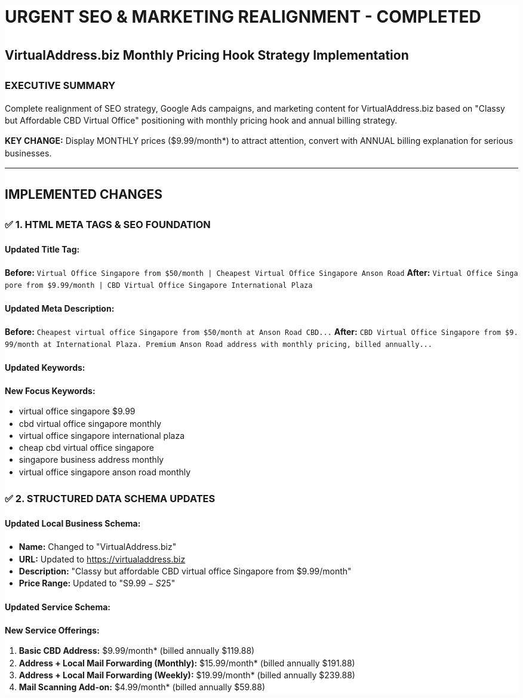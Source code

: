 # URGENT SEO & MARKETING REALIGNMENT - COMPLETED
## VirtualAddress.biz Monthly Pricing Hook Strategy Implementation

### EXECUTIVE SUMMARY
Complete realignment of SEO strategy, Google Ads campaigns, and marketing content for VirtualAddress.biz based on "Classy but Affordable CBD Virtual Office" positioning with monthly pricing hook and annual billing strategy.

**KEY CHANGE:** Display MONTHLY prices ($9.99/month*) to attract attention, convert with ANNUAL billing explanation for serious businesses.

---

## IMPLEMENTED CHANGES

### ✅ 1. HTML META TAGS & SEO FOUNDATION

#### Updated Title Tag:
**Before:** `Virtual Office Singapore from $50/month | Cheapest Virtual Office Singapore Anson Road`
**After:** `Virtual Office Singapore from $9.99/month | CBD Virtual Office Singapore International Plaza`

#### Updated Meta Description:
**Before:** `Cheapest virtual office Singapore from $50/month at Anson Road CBD...`
**After:** `CBD Virtual Office Singapore from $9.99/month at International Plaza. Premium Anson Road address with monthly pricing, billed annually...`

#### Updated Keywords:
**New Focus Keywords:**
- virtual office singapore $9.99
- cbd virtual office singapore monthly  
- virtual office singapore international plaza
- cheap cbd virtual office singapore
- singapore business address monthly
- virtual office singapore anson road monthly

### ✅ 2. STRUCTURED DATA SCHEMA UPDATES

#### Updated Local Business Schema:
- **Name:** Changed to "VirtualAddress.biz"
- **URL:** Updated to https://virtualaddress.biz
- **Description:** "Classy but affordable CBD virtual office Singapore from $9.99/month"
- **Price Range:** Updated to "S$9.99-S$25"

#### Updated Service Schema:
**New Service Offerings:**
1. **Basic CBD Address:** $9.99/month* (billed annually $119.88)
2. **Address + Local Mail Forwarding (Monthly):** $15.99/month* (billed annually $191.88)  
3. **Address + Local Mail Forwarding (Weekly):** $19.99/month* (billed annually $239.88)
4. **Mail Scanning Add-on:** $4.99/month* (billed annually $59.88)
